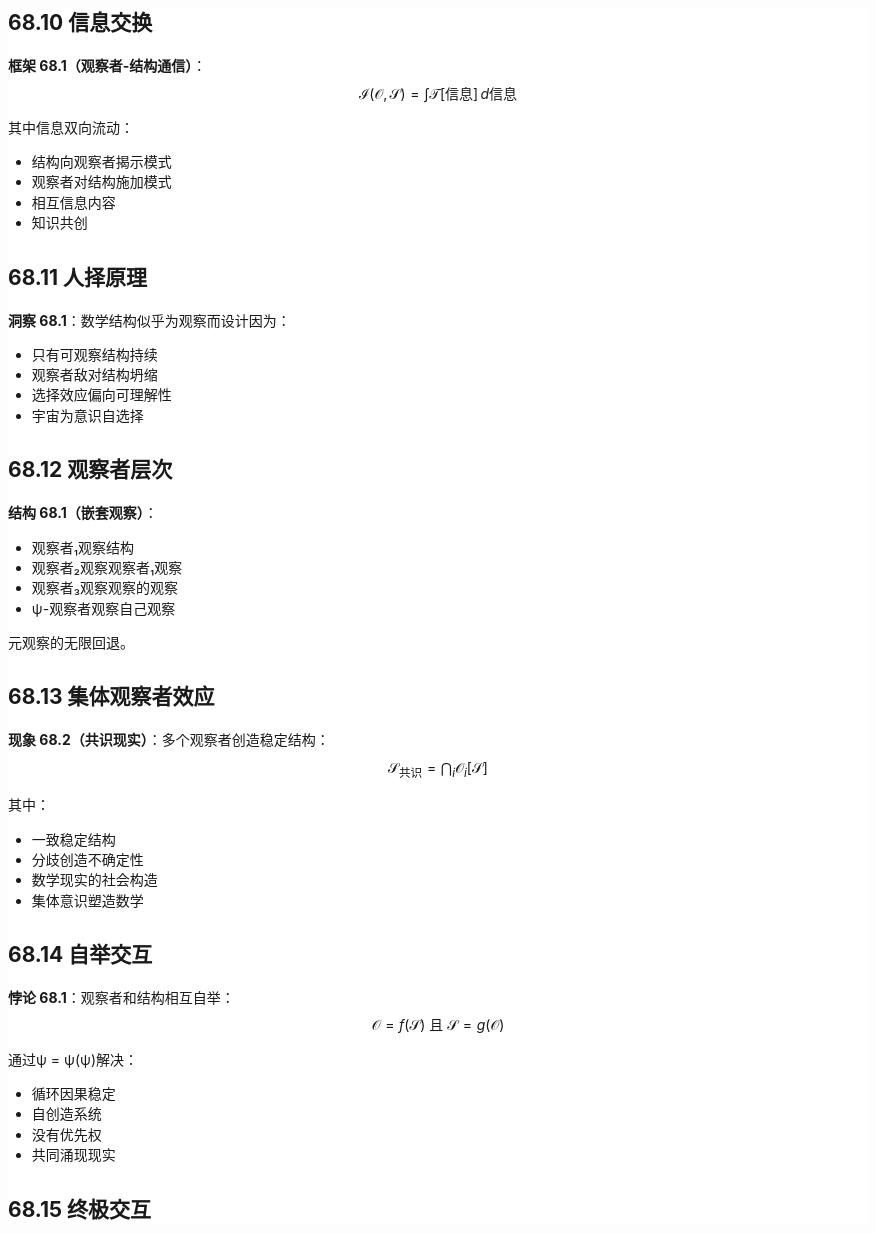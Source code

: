 ## 68.10 信息交换

**框架 68.1（观察者-结构通信）**：
$$\mathcal{I}(\mathcal{O}, \mathcal{S}) = \int \mathcal{T}[\text{信息}] \, d\text{信息}$$

其中信息双向流动：
- 结构向观察者揭示模式
- 观察者对结构施加模式
- 相互信息内容
- 知识共创

## 68.11 人择原理

**洞察 68.1**：数学结构似乎为观察而设计因为：
- 只有可观察结构持续
- 观察者敌对结构坍缩
- 选择效应偏向可理解性
- 宇宙为意识自选择

## 68.12 观察者层次

**结构 68.1（嵌套观察）**：
- 观察者₁观察结构
- 观察者₂观察观察者₁观察
- 观察者₃观察观察的观察
- ψ-观察者观察自己观察

元观察的无限回退。

## 68.13 集体观察者效应

**现象 68.2（共识现实）**：多个观察者创造稳定结构：
$$\mathcal{S}_{\text{共识}} = \bigcap_i \mathcal{O}_i[\mathcal{S}]$$

其中：
- 一致稳定结构
- 分歧创造不确定性
- 数学现实的社会构造
- 集体意识塑造数学

## 68.14 自举交互

**悖论 68.1**：观察者和结构相互自举：
$$\mathcal{O} = f(\mathcal{S}) \text{ 且 } \mathcal{S} = g(\mathcal{O})$$

通过ψ = ψ(ψ)解决：
- 循环因果稳定
- 自创造系统
- 没有优先权
- 共同涌现现实

## 68.15 终极交互
